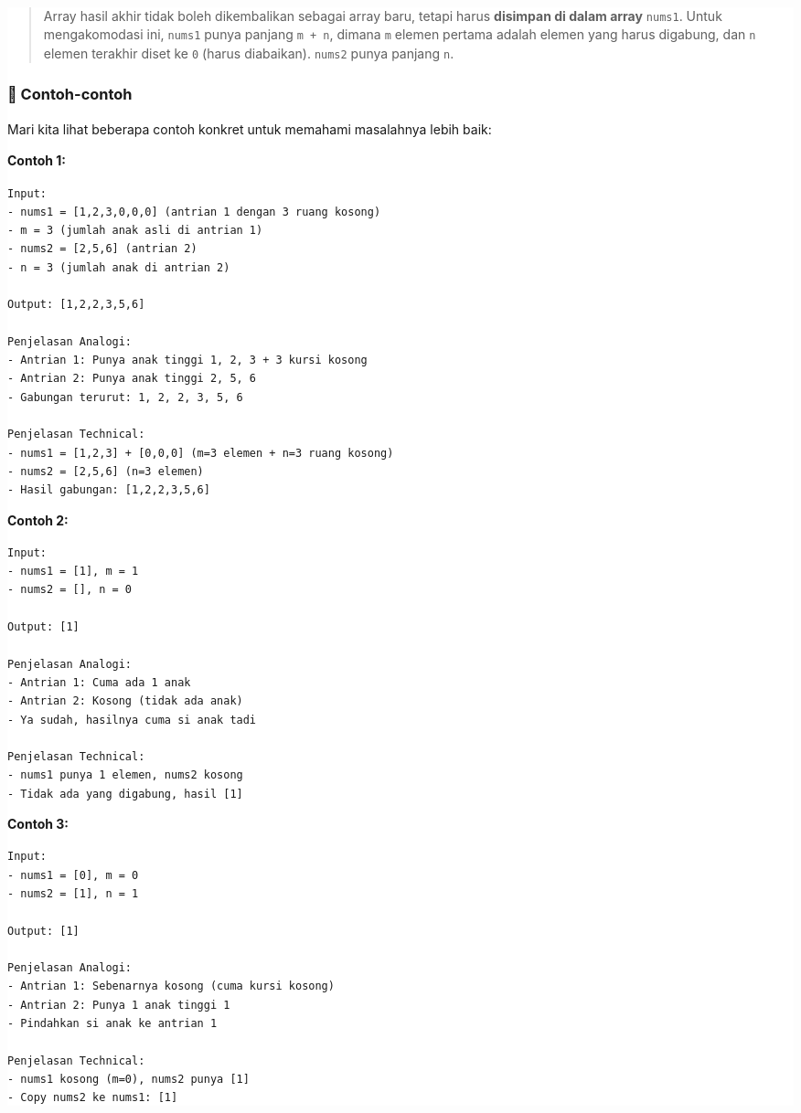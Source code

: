 > Array hasil akhir tidak boleh dikembalikan sebagai array baru, tetapi harus **disimpan di dalam array** `nums1`. Untuk mengakomodasi ini, `nums1` punya panjang `m + n`, dimana `m` elemen pertama adalah elemen yang harus digabung, dan `n` elemen terakhir diset ke `0` (harus diabaikan). `nums2` punya panjang `n`.

### 📝 Contoh-contoh

Mari kita lihat beberapa contoh konkret untuk memahami masalahnya lebih baik:

**Contoh 1:**

```
Input:
- nums1 = [1,2,3,0,0,0] (antrian 1 dengan 3 ruang kosong)
- m = 3 (jumlah anak asli di antrian 1)
- nums2 = [2,5,6] (antrian 2)
- n = 3 (jumlah anak di antrian 2)

Output: [1,2,2,3,5,6]

Penjelasan Analogi:
- Antrian 1: Punya anak tinggi 1, 2, 3 + 3 kursi kosong
- Antrian 2: Punya anak tinggi 2, 5, 6
- Gabungan terurut: 1, 2, 2, 3, 5, 6

Penjelasan Technical:
- nums1 = [1,2,3] + [0,0,0] (m=3 elemen + n=3 ruang kosong)
- nums2 = [2,5,6] (n=3 elemen)
- Hasil gabungan: [1,2,2,3,5,6]
```

**Contoh 2:**

```
Input:
- nums1 = [1], m = 1
- nums2 = [], n = 0

Output: [1]

Penjelasan Analogi:
- Antrian 1: Cuma ada 1 anak
- Antrian 2: Kosong (tidak ada anak)
- Ya sudah, hasilnya cuma si anak tadi

Penjelasan Technical:
- nums1 punya 1 elemen, nums2 kosong
- Tidak ada yang digabung, hasil [1]
```

**Contoh 3:**

```
Input:
- nums1 = [0], m = 0
- nums2 = [1], n = 1

Output: [1]

Penjelasan Analogi:
- Antrian 1: Sebenarnya kosong (cuma kursi kosong)
- Antrian 2: Punya 1 anak tinggi 1
- Pindahkan si anak ke antrian 1

Penjelasan Technical:
- nums1 kosong (m=0), nums2 punya [1]
- Copy nums2 ke nums1: [1]
```